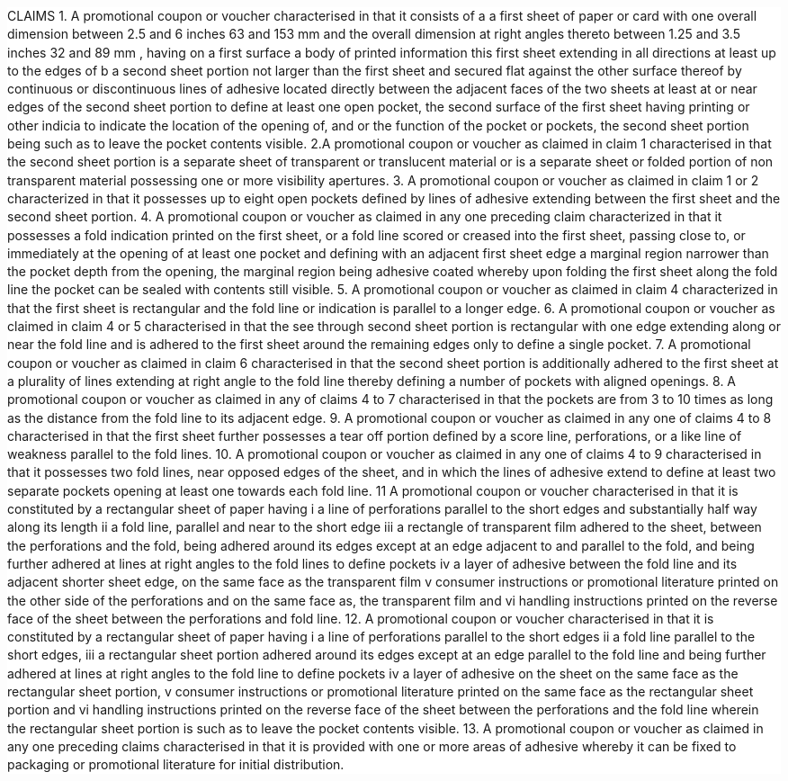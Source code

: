 CLAIMS 1. A promotional coupon or voucher characterised in that it consists of a a first sheet of paper or card with one overall dimension between 2.5 and 6 inches 63 and 153 mm and the overall dimension at right angles thereto between 1.25 and 3.5 inches 32 and 89 mm , having on a first surface a body of printed information this first sheet extending in all directions at least up to the edges of b a second sheet portion not larger than the first sheet and secured flat against the other surface thereof by continuous or discontinuous lines of adhesive located directly between the adjacent faces of the two sheets at least at or near edges of the second sheet portion to define at least one open pocket, the second surface of the first sheet having printing or other indicia to indicate the location of the opening of, and or the function of the pocket or pockets, the second sheet portion being such as to leave the pocket contents visible. 2.A promotional coupon or voucher as claimed in claim 1 characterised in that the second sheet portion is a separate sheet of transparent or translucent material or is a separate sheet or folded portion of non transparent material possessing one or more visibility apertures. 3. A promotional coupon or voucher as claimed in claim 1 or 2 characterized in that it possesses up to eight open pockets defined by lines of adhesive extending between the first sheet and the second sheet portion. 4. A promotional coupon or voucher as claimed in any one preceding claim characterized in that it possesses a fold indication printed on the first sheet, or a fold line scored or creased into the first sheet, passing close to, or immediately at the opening of at least one pocket and defining with an adjacent first sheet edge a marginal region narrower than the pocket depth from the opening, the marginal region being adhesive coated whereby upon folding the first sheet along the fold line the pocket can be sealed with contents still visible. 5. A promotional coupon or voucher as claimed in claim 4 characterized in that the first sheet is rectangular and the fold line or indication is parallel to a longer edge. 6. A promotional coupon or voucher as claimed in claim 4 or 5 characterised in that the see through second sheet portion is rectangular with one edge extending along or near the fold line and is adhered to the first sheet around the remaining edges only to define a single pocket. 7. A promotional coupon or voucher as claimed in claim 6 characterised in that the second sheet portion is additionally adhered to the first sheet at a plurality of lines extending at right angle to the fold line thereby defining a number of pockets with aligned openings. 8. A promotional coupon or voucher as claimed in any of claims 4 to 7 characterised in that the pockets are from 3 to 10 times as long as the distance from the fold line to its adjacent edge. 9. A promotional coupon or voucher as claimed in any one of claims 4 to 8 characterised in that the first sheet further possesses a tear off portion defined by a score line, perforations, or a like line of weakness parallel to the fold lines. 10. A promotional coupon or voucher as claimed in any one of claims 4 to 9 characterised in that it possesses two fold lines, near opposed edges of the sheet, and in which the lines of adhesive extend to define at least two separate pockets opening at least one towards each fold line. 11 A promotional coupon or voucher characterised in that it is constituted by a rectangular sheet of paper having i a line of perforations parallel to the short edges and substantially half way along its length ii a fold line, parallel and near to the short edge iii a rectangle of transparent film adhered to the sheet, between the perforations and the fold, being adhered around its edges except at an edge adjacent to and parallel to the fold, and being further adhered at lines at right angles to the fold lines to define pockets iv a layer of adhesive between the fold line and its adjacent shorter sheet edge, on the same face as the transparent film v consumer instructions or promotional literature printed on the other side of the perforations and on the same face as, the transparent film and vi handling instructions printed on the reverse face of the sheet between the perforations and fold line. 12. A promotional coupon or voucher characterised in that it is constituted by a rectangular sheet of paper having i a line of perforations parallel to the short edges ii a fold line parallel to the short edges, iii a rectangular sheet portion adhered around its edges except at an edge parallel to the fold line and being further adhered at lines at right angles to the fold line to define pockets iv a layer of adhesive on the sheet on the same face as the rectangular sheet portion, v consumer instructions or promotional literature printed on the same face as the rectangular sheet portion and vi handling instructions printed on the reverse face of the sheet between the perforations and the fold line wherein the rectangular sheet portion is such as to leave the pocket contents visible. 13. A promotional coupon or voucher as claimed in any one preceding claims characterised in that it is provided with one or more areas of adhesive whereby it can be fixed to packaging or promotional literature for initial distribution.
